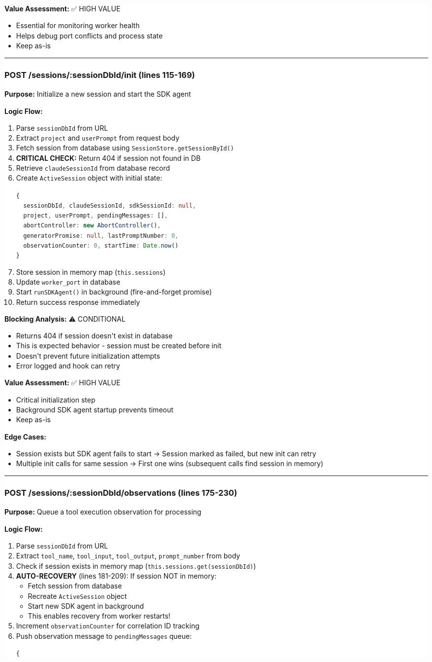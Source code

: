**Value Assessment:** ✅ HIGH VALUE
- Essential for monitoring worker health
- Helps debug port conflicts and process state
- Keep as-is

---

### POST /sessions/:sessionDbId/init (lines 115-169)

**Purpose:** Initialize a new session and start the SDK agent

**Logic Flow:**
1. Parse `sessionDbId` from URL
2. Extract `project` and `userPrompt` from request body
3. Fetch session from database using `SessionStore.getSessionById()`
4. **CRITICAL CHECK:** Return 404 if session not found in DB
5. Retrieve `claudeSessionId` from database record
6. Create `ActiveSession` object with initial state:
   ```typescript
   {
     sessionDbId, claudeSessionId, sdkSessionId: null,
     project, userPrompt, pendingMessages: [],
     abortController: new AbortController(),
     generatorPromise: null, lastPromptNumber: 0,
     observationCounter: 0, startTime: Date.now()
   }
   ```
7. Store session in memory map (`this.sessions`)
8. Update `worker_port` in database
9. Start `runSDKAgent()` in background (fire-and-forget promise)
10. Return success response immediately

**Blocking Analysis:** ⚠️ CONDITIONAL
- Returns 404 if session doesn't exist in database
- This is expected behavior - session must be created before init
- Doesn't prevent future initialization attempts
- Error logged and hook can retry

**Value Assessment:** ✅ HIGH VALUE
- Critical initialization step
- Background SDK agent startup prevents timeout
- Keep as-is

**Edge Cases:**
- Session exists but SDK agent fails to start → Session marked as failed, but new init can retry
- Multiple init calls for same session → First one wins (subsequent calls find session in memory)

---

### POST /sessions/:sessionDbId/observations (lines 175-230)

**Purpose:** Queue a tool execution observation for processing

**Logic Flow:**
1. Parse `sessionDbId` from URL
2. Extract `tool_name`, `tool_input`, `tool_output`, `prompt_number` from body
3. Check if session exists in memory map (`this.sessions.get(sessionDbId)`)
4. **AUTO-RECOVERY** (lines 181-209): If session NOT in memory:
   - Fetch session from database
   - Recreate `ActiveSession` object
   - Start new SDK agent in background
   - This enables recovery from worker restarts!
5. Increment `observationCounter` for correlation ID tracking
6. Push observation message to `pendingMessages` queue:
   ```typescript
   {
   ```